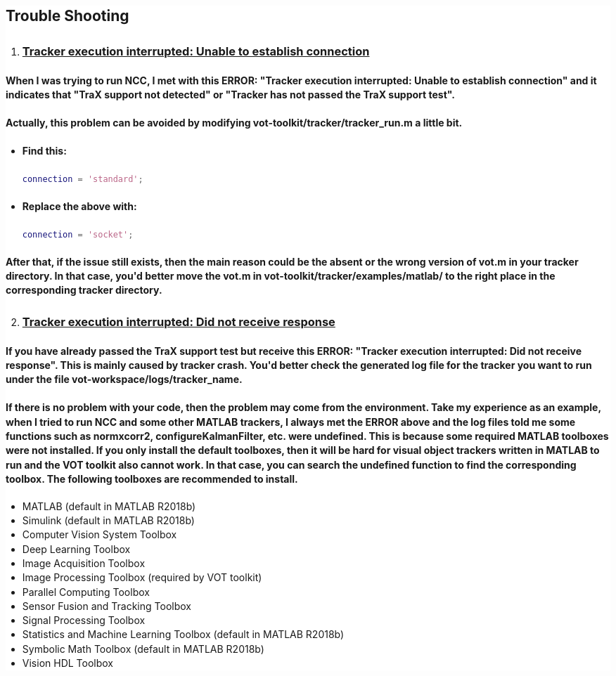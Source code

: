 ## Trouble Shooting

1. ### <u>Tracker execution interrupted: Unable to establish connection</u>

#### When I was trying to run NCC, I met with this ERROR: "Tracker execution interrupted: Unable to establish connection" and it indicates that "TraX support not detected" or "Tracker has not passed the TraX support test".

#### Actually, this problem can be avoided by modifying vot-toolkit/tracker/tracker_run.m a little bit.

- #### Find this:

  ```matlab
  connection = 'standard';
  ```

- #### Replace the above with:

  ```matlab
  connection = 'socket';
  ```

#### After that, if the issue still exists, then the main reason could be the absent or the wrong version of vot.m in your tracker directory. In that case, you'd better move the vot.m in vot-toolkit/tracker/examples/matlab/ to the right place in the corresponding tracker directory.

2. ### <u>Tracker execution interrupted: Did not receive response</u>

#### If you have already passed the TraX support test but receive this ERROR: "Tracker execution interrupted: Did not receive response". This is mainly caused by tracker crash. You'd better check the generated log file for the tracker you want to run under the file vot-workspace/logs/tracker_name.

#### If there is no problem with your code, then the problem may come from the environment. Take my experience as an example, when I tried to run NCC and some other MATLAB trackers, I always met the ERROR above and the log files told me some functions such as normxcorr2, configureKalmanFilter, etc. were undefined. This is because some required MATLAB toolboxes were not installed. If you only install the default toolboxes, then it will be hard for visual object trackers written in MATLAB to run and the VOT toolkit also cannot work. In that case, you can search the undefined function to find the corresponding toolbox. The following toolboxes are recommended  to install.

- MATLAB (default in MATLAB R2018b)
- Simulink (default in MATLAB R2018b)
- Computer Vision System Toolbox
- Deep Learning Toolbox
- Image Acquisition Toolbox
- Image Processing Toolbox (required by VOT toolkit)
- Parallel Computing Toolbox
- Sensor Fusion and Tracking Toolbox
- Signal Processing Toolbox
- Statistics and Machine Learning Toolbox (default in MATLAB R2018b)
- Symbolic Math Toolbox (default in MATLAB R2018b)
- Vision HDL Toolbox
